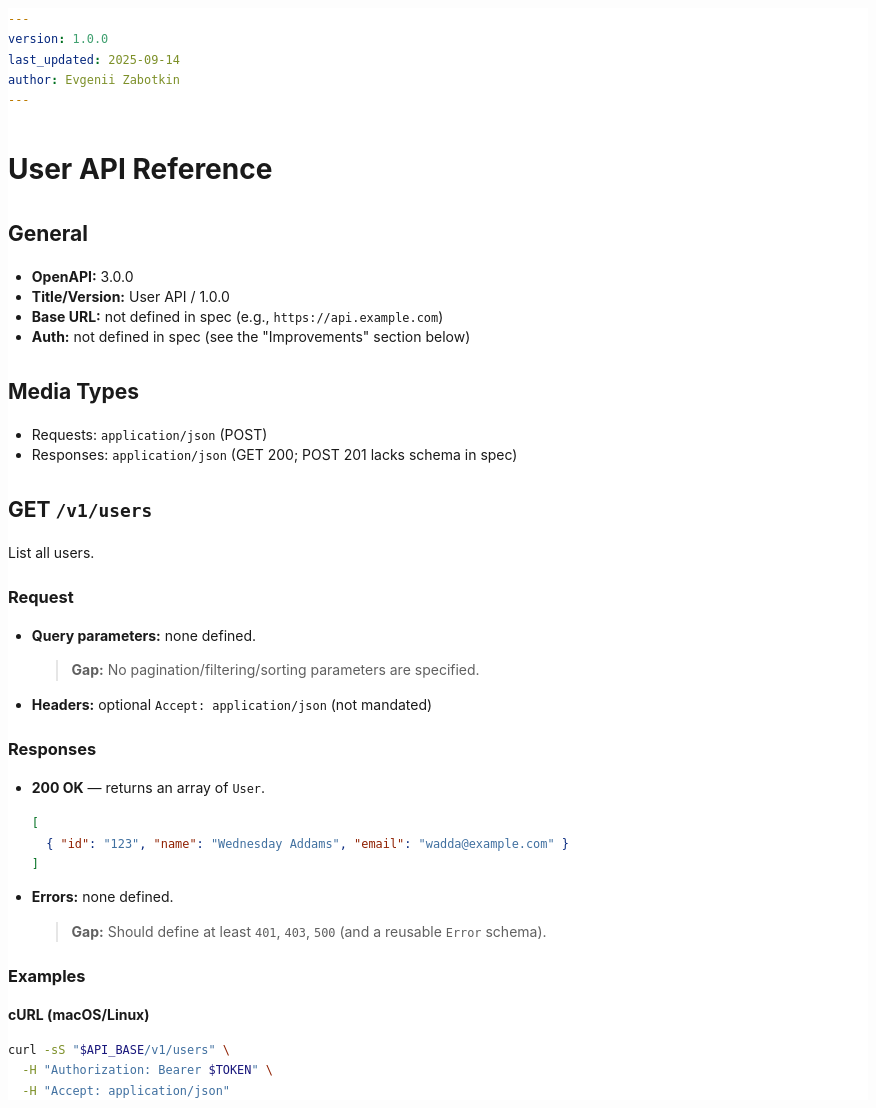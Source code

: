 ```yaml
---
version: 1.0.0
last_updated: 2025-09-14
author: Evgenii Zabotkin
---
```


# User API Reference

## General

- **OpenAPI:** 3.0.0
- **Title/Version:** User API / 1.0.0
- **Base URL:** not defined in spec (e.g., `https://api.example.com`)
- **Auth:** not defined in spec (see the "Improvements" section below)

## Media Types

* Requests: `application/json` (POST)
* Responses: `application/json` (GET 200; POST 201 lacks schema in spec)

## GET `/v1/users`

List all users.

### Request

* **Query parameters:** none defined.

  > **Gap:** No pagination/filtering/sorting parameters are specified.

* **Headers:** optional `Accept: application/json` (not mandated)

### Responses

* **200 OK** — returns an array of `User`.

  ```json
  [
    { "id": "123", "name": "Wednesday Addams", "email": "wadda@example.com" }
  ]
  ```
* **Errors:** none defined.

  > **Gap:** Should define at least `401`, `403`, `500` (and a reusable `Error` schema).

### Examples

**cURL (macOS/Linux)**

```bash
curl -sS "$API_BASE/v1/users" \
  -H "Authorization: Bearer $TOKEN" \
  -H "Accept: application/json"
```
